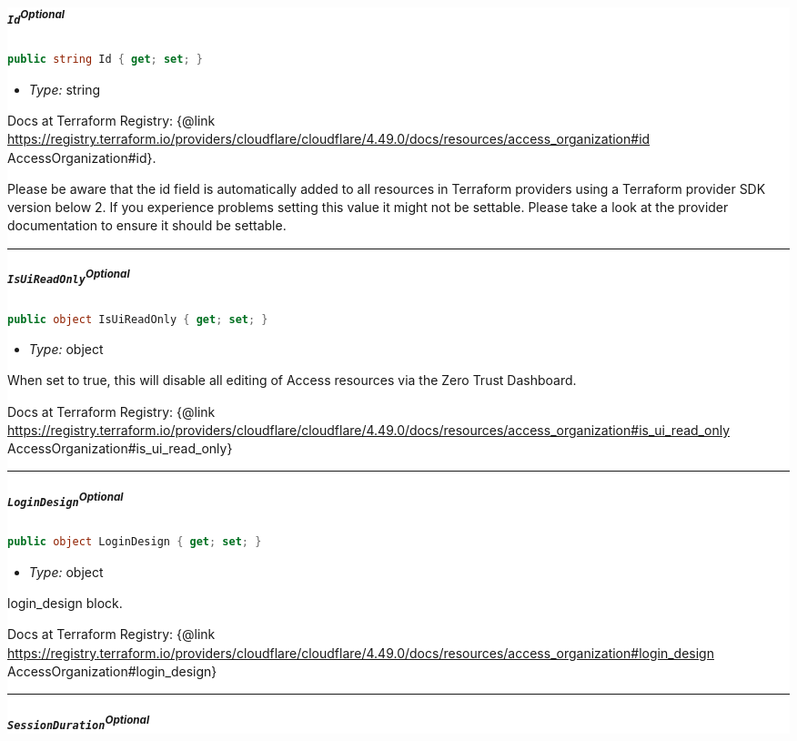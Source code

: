 
##### `Id`<sup>Optional</sup> <a name="Id" id="@cdktf/provider-cloudflare.accessOrganization.AccessOrganizationConfig.property.id"></a>

```csharp
public string Id { get; set; }
```

- *Type:* string

Docs at Terraform Registry: {@link https://registry.terraform.io/providers/cloudflare/cloudflare/4.49.0/docs/resources/access_organization#id AccessOrganization#id}.

Please be aware that the id field is automatically added to all resources in Terraform providers using a Terraform provider SDK version below 2.
If you experience problems setting this value it might not be settable. Please take a look at the provider documentation to ensure it should be settable.

---

##### `IsUiReadOnly`<sup>Optional</sup> <a name="IsUiReadOnly" id="@cdktf/provider-cloudflare.accessOrganization.AccessOrganizationConfig.property.isUiReadOnly"></a>

```csharp
public object IsUiReadOnly { get; set; }
```

- *Type:* object

When set to true, this will disable all editing of Access resources via the Zero Trust Dashboard.

Docs at Terraform Registry: {@link https://registry.terraform.io/providers/cloudflare/cloudflare/4.49.0/docs/resources/access_organization#is_ui_read_only AccessOrganization#is_ui_read_only}

---

##### `LoginDesign`<sup>Optional</sup> <a name="LoginDesign" id="@cdktf/provider-cloudflare.accessOrganization.AccessOrganizationConfig.property.loginDesign"></a>

```csharp
public object LoginDesign { get; set; }
```

- *Type:* object

login_design block.

Docs at Terraform Registry: {@link https://registry.terraform.io/providers/cloudflare/cloudflare/4.49.0/docs/resources/access_organization#login_design AccessOrganization#login_design}

---

##### `SessionDuration`<sup>Optional</sup> <a name="SessionDuration" id="@cdktf/provider-cloudflare.accessOrganization.AccessOrganizationConfig.property.sessionDuration"></a>

